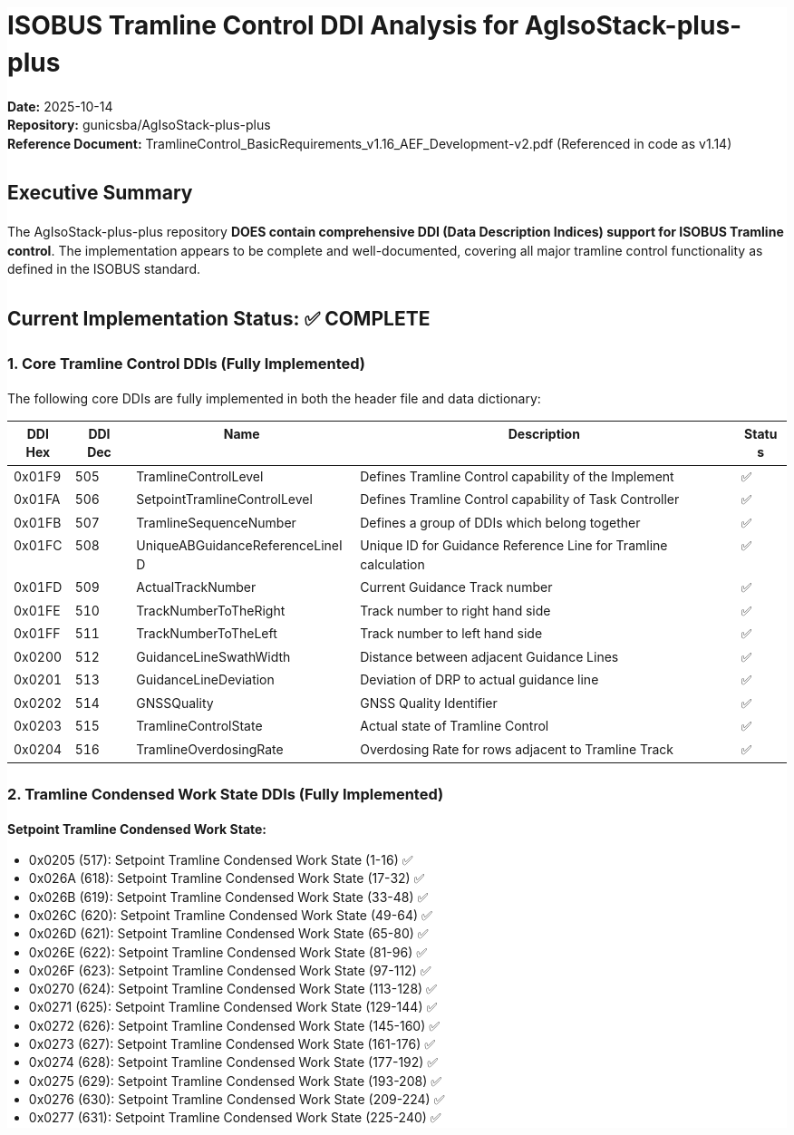 # ISOBUS Tramline Control DDI Analysis for AgIsoStack-plus-plus

**Date:** 2025-10-14  
**Repository:** gunicsba/AgIsoStack-plus-plus  
**Reference Document:** TramlineControl_BasicRequirements_v1.16_AEF_Development-v2.pdf (Referenced in code as v1.14)

## Executive Summary

The AgIsoStack-plus-plus repository **DOES contain comprehensive DDI (Data Description Indices) support for ISOBUS Tramline control**. The implementation appears to be complete and well-documented, covering all major tramline control functionality as defined in the ISOBUS standard.

## Current Implementation Status: ✅ COMPLETE

### 1. Core Tramline Control DDIs (Fully Implemented)

The following core DDIs are fully implemented in both the header file and data dictionary:

| DDI Hex | DDI Dec | Name | Description | Status |
|---------|---------|------|-------------|--------|
| 0x01F9 | 505 | TramlineControlLevel | Defines Tramline Control capability of the Implement | ✅ |
| 0x01FA | 506 | SetpointTramlineControlLevel | Defines Tramline Control capability of Task Controller | ✅ |
| 0x01FB | 507 | TramlineSequenceNumber | Defines a group of DDIs which belong together | ✅ |
| 0x01FC | 508 | UniqueABGuidanceReferenceLineID | Unique ID for Guidance Reference Line for Tramline calculation | ✅ |
| 0x01FD | 509 | ActualTrackNumber | Current Guidance Track number | ✅ |
| 0x01FE | 510 | TrackNumberToTheRight | Track number to right hand side | ✅ |
| 0x01FF | 511 | TrackNumberToTheLeft | Track number to left hand side | ✅ |
| 0x0200 | 512 | GuidanceLineSwathWidth | Distance between adjacent Guidance Lines | ✅ |
| 0x0201 | 513 | GuidanceLineDeviation | Deviation of DRP to actual guidance line | ✅ |
| 0x0202 | 514 | GNSSQuality | GNSS Quality Identifier | ✅ |
| 0x0203 | 515 | TramlineControlState | Actual state of Tramline Control | ✅ |
| 0x0204 | 516 | TramlineOverdosingRate | Overdosing Rate for rows adjacent to Tramline Track | ✅ |

### 2. Tramline Condensed Work State DDIs (Fully Implemented)

**Setpoint Tramline Condensed Work State:**
- 0x0205 (517): Setpoint Tramline Condensed Work State (1-16) ✅
- 0x026A (618): Setpoint Tramline Condensed Work State (17-32) ✅
- 0x026B (619): Setpoint Tramline Condensed Work State (33-48) ✅
- 0x026C (620): Setpoint Tramline Condensed Work State (49-64) ✅
- 0x026D (621): Setpoint Tramline Condensed Work State (65-80) ✅
- 0x026E (622): Setpoint Tramline Condensed Work State (81-96) ✅
- 0x026F (623): Setpoint Tramline Condensed Work State (97-112) ✅
- 0x0270 (624): Setpoint Tramline Condensed Work State (113-128) ✅
- 0x0271 (625): Setpoint Tramline Condensed Work State (129-144) ✅
- 0x0272 (626): Setpoint Tramline Condensed Work State (145-160) ✅
- 0x0273 (627): Setpoint Tramline Condensed Work State (161-176) ✅
- 0x0274 (628): Setpoint Tramline Condensed Work State (177-192) ✅
- 0x0275 (629): Setpoint Tramline Condensed Work State (193-208) ✅
- 0x0276 (630): Setpoint Tramline Condensed Work State (209-224) ✅
- 0x0277 (631): Setpoint Tramline Condensed Work State (225-240) ✅